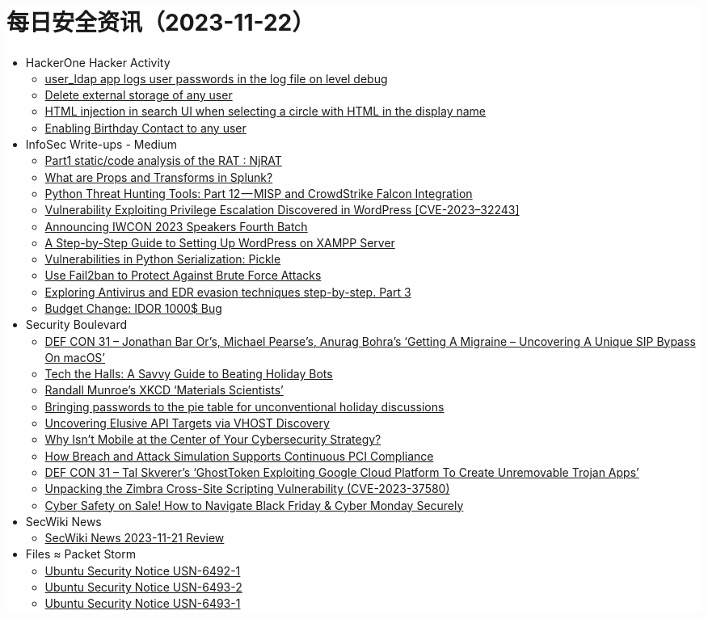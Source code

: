 # 每日安全资讯（2023-11-22）

- HackerOne Hacker Activity
  - [user_ldap app logs user passwords in the log file on level debug](https://hackerone.com/reports/2101165)
  - [Delete external storage of any user](https://hackerone.com/reports/2212627)
  - [HTML injection in search UI when selecting a circle with HTML in the display name](https://hackerone.com/reports/2210038)
  - [Enabling Birthday Contact to any user](https://hackerone.com/reports/2112973)
- InfoSec Write-ups - Medium
  - [Part1 static/code analysis of the RAT : NjRAT](https://infosecwriteups.com/part1-static-code-analysis-of-the-rat-njrat-2f273408df43?source=rss----7b722bfd1b8d---4)
  - [What are Props and Transforms in Splunk?](https://infosecwriteups.com/what-are-props-and-transforms-in-splunk-49413b6b9e08?source=rss----7b722bfd1b8d---4)
  - [Python Threat Hunting Tools: Part 12 — MISP and CrowdStrike Falcon Integration](https://infosecwriteups.com/python-threat-hunting-tools-part-12-misp-and-crowdstrike-falcon-integration-cdedbc9d885b?source=rss----7b722bfd1b8d---4)
  - [Vulnerability Exploiting Privilege Escalation Discovered in WordPress [CVE-2023–32243]](https://infosecwriteups.com/vulnerability-exploiting-privilege-escalation-discovered-in-wordpress-cve-2023-32243-a672a3335cc0?source=rss----7b722bfd1b8d---4)
  - [Announcing IWCON 2023 Speakers Fourth Batch](https://infosecwriteups.com/announcing-iwcon-2023-speakers-fourth-batch-1a83d53fb96d?source=rss----7b722bfd1b8d---4)
  - [A Step-by-Step Guide to Setting Up WordPress on XAMPP Server](https://infosecwriteups.com/a-step-by-step-guide-to-setting-up-wordpress-on-xampp-server-37002592676a?source=rss----7b722bfd1b8d---4)
  - [Vulnerabilities in Python Serialization: Pickle](https://infosecwriteups.com/vulnerabilities-in-python-serialization-pickle-d2385de642f6?source=rss----7b722bfd1b8d---4)
  - [Use Fail2ban to Protect Against Brute Force Attacks](https://infosecwriteups.com/use-fail2ban-to-protect-against-brute-force-attacks-7dad0b0b1042?source=rss----7b722bfd1b8d---4)
  - [Exploring Antivirus and EDR evasion techniques step-by-step. Part 3](https://infosecwriteups.com/exploring-antivirus-and-edr-evasion-techniques-step-by-step-part-3-cad002f19e71?source=rss----7b722bfd1b8d---4)
  - [Budget Change: IDOR 1000$ Bug](https://infosecwriteups.com/budget-change-idor-1000-bug-94505c6b38e3?source=rss----7b722bfd1b8d---4)
- Security Boulevard
  - [DEF CON 31 – Jonathan Bar Or’s, Michael Pearse’s, Anurag Bohra’s  ‘Getting A Migraine – Uncovering A Unique SIP Bypass On macOS’](https://securityboulevard.com/2023/11/def-con-31-jonathan-bar-ors-michael-pearses-anurag-bohras-getting-a-migraine-uncovering-a-unique-sip-bypass-on-macos/)
  - [Tech the Halls: A Savvy Guide to Beating Holiday Bots](https://securityboulevard.com/2023/11/tech-the-halls-a-savvy-guide-to-beating-holiday-bots/)
  - [Randall Munroe’s XKCD ‘Materials Scientists’](https://securityboulevard.com/2023/11/randall-munroes-xkcd-materials-scientists/)
  - [Bringing passwords to the pie table for unconventional holiday discussions](https://securityboulevard.com/2023/11/bringing-passwords-to-the-pie-table-for-unconventional-holiday-discussions/)
  - [Uncovering Elusive API Targets via VHOST Discovery](https://securityboulevard.com/2023/11/uncovering-elusive-api-targets-via-vhost-discovery/)
  - [Why Isn’t Mobile at the Center of Your Cybersecurity Strategy?](https://securityboulevard.com/2023/11/why-isnt-mobile-at-the-center-of-your-cybersecurity-strategy/)
  - [How Breach and Attack Simulation Supports Continuous PCI Compliance](https://securityboulevard.com/2023/11/how-breach-and-attack-simulation-supports-continuous-pci-compliance/)
  - [DEF CON 31 – Tal Skverer’s ‘GhostToken Exploiting Google Cloud Platform To Create Unremovable Trojan Apps’](https://securityboulevard.com/2023/11/def-con-31-tal-skverers-ghosttoken-exploiting-google-cloud-platform-to-create-unremovable-trojan-apps/)
  - [Unpacking the Zimbra Cross-Site Scripting Vulnerability (CVE-2023-37580)](https://securityboulevard.com/2023/11/unpacking-the-zimbra-cross-site-scripting-vulnerability-cve-2023-37580/)
  - [Cyber Safety on Sale! How to Navigate Black Friday & Cyber Monday Securely](https://securityboulevard.com/2023/11/cyber-safety-on-sale-how-to-navigate-black-friday-cyber-monday-securely/)
- SecWiki News
  - [SecWiki News 2023-11-21 Review](http://www.sec-wiki.com/?2023-11-21)
- Files ≈ Packet Storm
  - [Ubuntu Security Notice USN-6492-1](https://packetstormsecurity.com/files/175820/USN-6492-1.txt)
  - [Ubuntu Security Notice USN-6493-2](https://packetstormsecurity.com/files/175819/USN-6493-2.txt)
  - [Ubuntu Security Notice USN-6493-1](https://packetstormsecurity.com/files/175818/USN-6493-1.txt)
